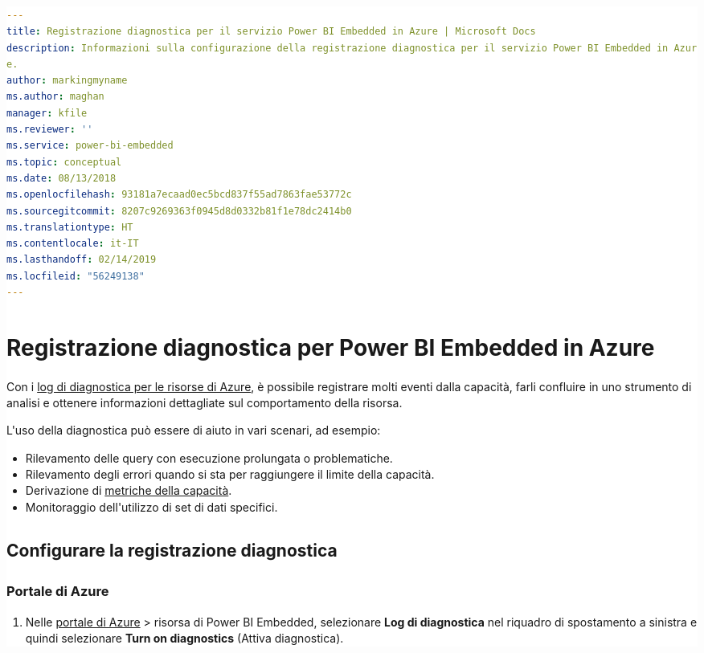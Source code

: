 ```yaml
---
title: Registrazione diagnostica per il servizio Power BI Embedded in Azure | Microsoft Docs
description: Informazioni sulla configurazione della registrazione diagnostica per il servizio Power BI Embedded in Azure.
author: markingmyname
ms.author: maghan
manager: kfile
ms.reviewer: ''
ms.service: power-bi-embedded
ms.topic: conceptual
ms.date: 08/13/2018
ms.openlocfilehash: 93181a7ecaad0ec5bcd837f55ad7863fae53772c
ms.sourcegitcommit: 8207c9269363f0945d8d0332b81f1e78dc2414b0
ms.translationtype: HT
ms.contentlocale: it-IT
ms.lasthandoff: 02/14/2019
ms.locfileid: "56249138"
---
```

# <a name="diagnostic-logging-for-power-bi-embedded-in-azure"></a>Registrazione diagnostica per Power BI Embedded in Azure

Con i [log di diagnostica per le risorse di Azure](https://docs.microsoft.com/azure/monitoring-and-diagnostics/monitoring-overview-of-diagnostic-logs), è possibile registrare molti eventi dalla capacità, farli confluire in uno strumento di analisi e ottenere informazioni dettagliate sul comportamento della risorsa.

L'uso della diagnostica può essere di aiuto in vari scenari, ad esempio:

* Rilevamento delle query con esecuzione prolungata o problematiche.
* Rilevamento degli errori quando si sta per raggiungere il limite della capacità.
* Derivazione di [metriche della capacità](https://powerbi.microsoft.com/blog/power-bi-developer-community-april-update/).
* Monitoraggio dell'utilizzo di set di dati specifici.

## <a name="set-up-diagnostics-logging"></a>Configurare la registrazione diagnostica

### <a name="azure-portal"></a>Portale di Azure

1. Nelle [portale di Azure](https://portal.azure.com) > risorsa di Power BI Embedded, selezionare **Log di diagnostica** nel riquadro di spostamento a sinistra e quindi selezionare **Turn on diagnostics** (Attiva diagnostica).
